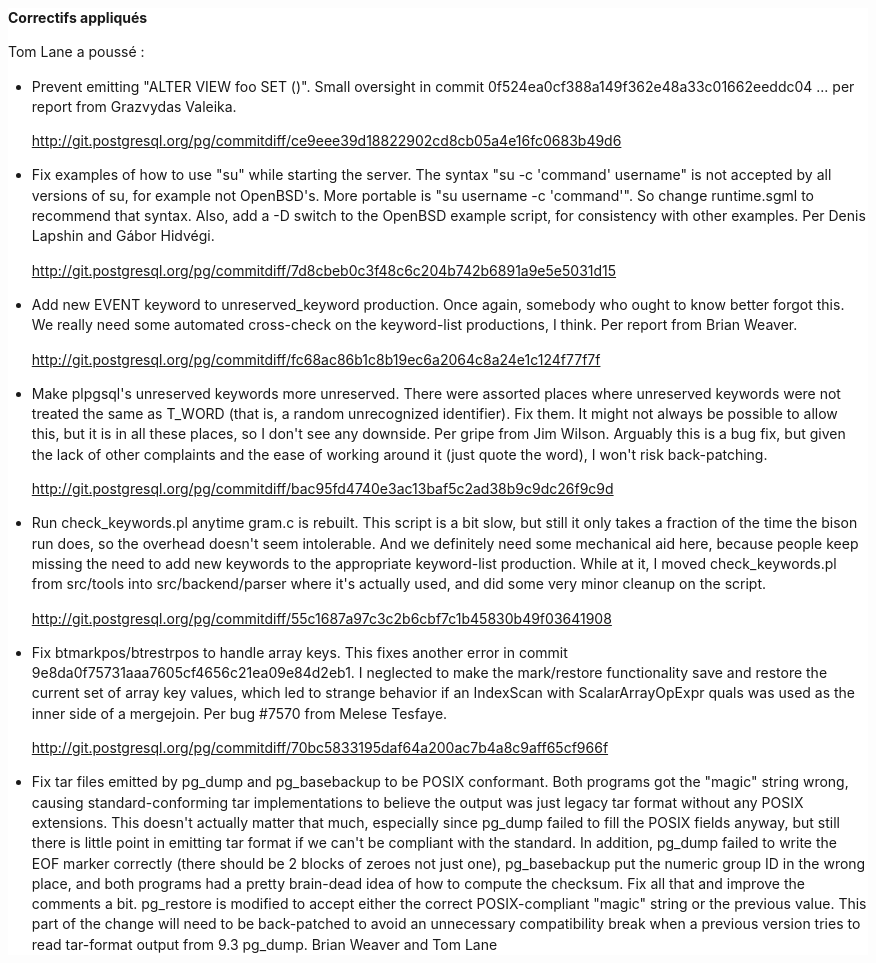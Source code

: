 

<p><strong>Correctifs appliqu&eacute;s</strong></p>

<p>Tom Lane a pouss&eacute;&nbsp;:</p>

<ul>

<li>Prevent emitting "ALTER VIEW foo SET ()". Small oversight in commit 0f524ea0cf388a149f362e48a33c01662eeddc04 ... per report from Grazvydas Valeika. 

<a target="_blank" href="http://git.postgresql.org/pg/commitdiff/ce9eee39d18822902cd8cb05a4e16fc0683b49d6">http://git.postgresql.org/pg/commitdiff/ce9eee39d18822902cd8cb05a4e16fc0683b49d6</a></li>

<li>Fix examples of how to use "su" while starting the server. The syntax "su -c 'command' username" is not accepted by all versions of su, for example not OpenBSD's. More portable is "su username -c 'command'". So change runtime.sgml to recommend that syntax. Also, add a -D switch to the OpenBSD example script, for consistency with other examples. Per Denis Lapshin and G&aacute;bor Hidv&eacute;gi. 

<a target="_blank" href="http://git.postgresql.org/pg/commitdiff/7d8cbeb0c3f48c6c204b742b6891a9e5e5031d15">http://git.postgresql.org/pg/commitdiff/7d8cbeb0c3f48c6c204b742b6891a9e5e5031d15</a></li>

<li>Add new EVENT keyword to unreserved_keyword production. Once again, somebody who ought to know better forgot this. We really need some automated cross-check on the keyword-list productions, I think. Per report from Brian Weaver. 

<a target="_blank" href="http://git.postgresql.org/pg/commitdiff/fc68ac86b1c8b19ec6a2064c8a24e1c124f77f7f">http://git.postgresql.org/pg/commitdiff/fc68ac86b1c8b19ec6a2064c8a24e1c124f77f7f</a></li>

<li>Make plpgsql's unreserved keywords more unreserved. There were assorted places where unreserved keywords were not treated the same as T_WORD (that is, a random unrecognized identifier). Fix them. It might not always be possible to allow this, but it is in all these places, so I don't see any downside. Per gripe from Jim Wilson. Arguably this is a bug fix, but given the lack of other complaints and the ease of working around it (just quote the word), I won't risk back-patching. 

<a target="_blank" href="http://git.postgresql.org/pg/commitdiff/bac95fd4740e3ac13baf5c2ad38b9c9dc26f9c9d">http://git.postgresql.org/pg/commitdiff/bac95fd4740e3ac13baf5c2ad38b9c9dc26f9c9d</a></li>

<li>Run check_keywords.pl anytime gram.c is rebuilt. This script is a bit slow, but still it only takes a fraction of the time the bison run does, so the overhead doesn't seem intolerable. And we definitely need some mechanical aid here, because people keep missing the need to add new keywords to the appropriate keyword-list production. While at it, I moved check_keywords.pl from src/tools into src/backend/parser where it's actually used, and did some very minor cleanup on the script. 

<a target="_blank" href="http://git.postgresql.org/pg/commitdiff/55c1687a97c3c2b6cbf7c1b45830b49f03641908">http://git.postgresql.org/pg/commitdiff/55c1687a97c3c2b6cbf7c1b45830b49f03641908</a></li>

<li>Fix btmarkpos/btrestrpos to handle array keys. This fixes another error in commit 9e8da0f75731aaa7605cf4656c21ea09e84d2eb1. I neglected to make the mark/restore functionality save and restore the current set of array key values, which led to strange behavior if an IndexScan with ScalarArrayOpExpr quals was used as the inner side of a mergejoin. Per bug #7570 from Melese Tesfaye. 

<a target="_blank" href="http://git.postgresql.org/pg/commitdiff/70bc5833195daf64a200ac7b4a8c9aff65cf966f">http://git.postgresql.org/pg/commitdiff/70bc5833195daf64a200ac7b4a8c9aff65cf966f</a></li>

<li>Fix tar files emitted by pg_dump and pg_basebackup to be POSIX conformant. Both programs got the "magic" string wrong, causing standard-conforming tar implementations to believe the output was just legacy tar format without any POSIX extensions. This doesn't actually matter that much, especially since pg_dump failed to fill the POSIX fields anyway, but still there is little point in emitting tar format if we can't be compliant with the standard. In addition, pg_dump failed to write the EOF marker correctly (there should be 2 blocks of zeroes not just one), pg_basebackup put the numeric group ID in the wrong place, and both programs had a pretty brain-dead idea of how to compute the checksum. Fix all that and improve the comments a bit. pg_restore is modified to accept either the correct POSIX-compliant "magic" string or the previous value. This part of the change will need to be back-patched to avoid an unnecessary compatibility break when a previous version tries to read tar-format output from 9.3 pg_dump. Brian Weaver and Tom Lane 
